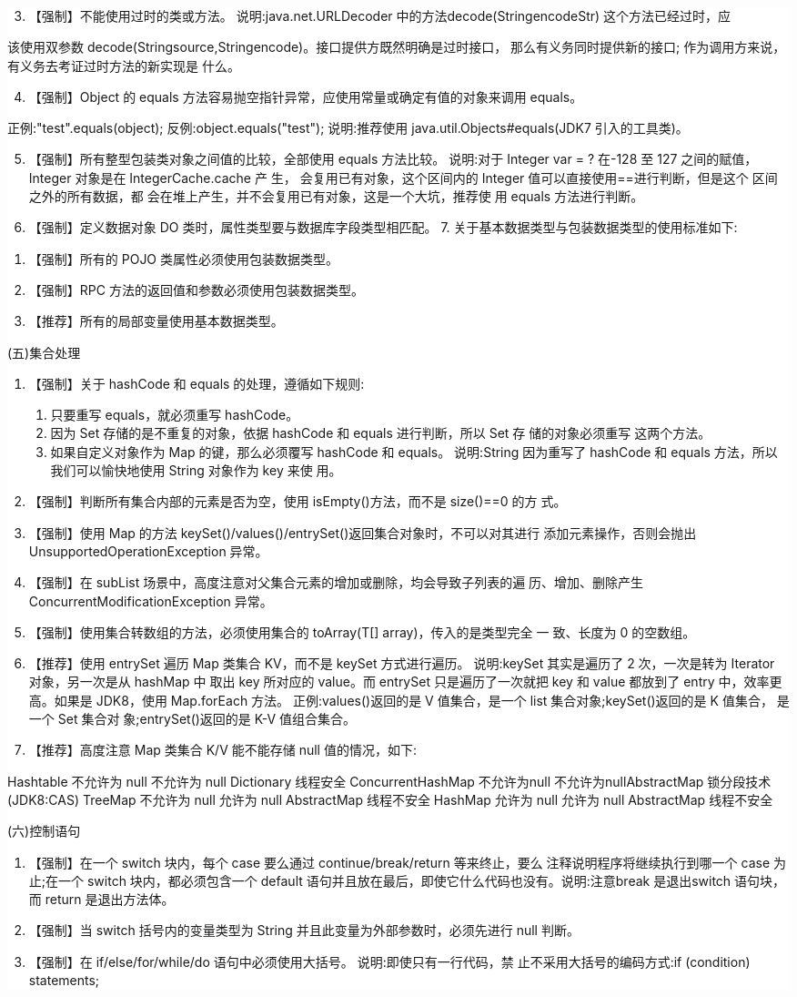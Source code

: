 3. 【强制】不能使用过时的类或方法。
    说明:java.net.URLDecoder 中的方法decode(StringencodeStr) 这个方法已经过时，应

该使用双参数 decode(Stringsource,Stringencode)。接口提供方既然明确是过时接口， 那么有义务同时提供新的接口; 作为调用方来说，有义务去考证过时方法的新实现是 什么。

4. 【强制】Object 的 equals 方法容易抛空指针异常，应使用常量或确定有值的对象来调用 equals。

 正例:"test".equals(object);
 反例:object.equals("test");
 说明:推荐使用 java.util.Objects#equals(JDK7 引入的工具类)。

5. 【强制】所有整型包装类对象之间值的比较，全部使用 equals 方法比较。 说明:对于 Integer var = ? 在-128 至 127 之间的赋值，Integer 对象是在 IntegerCache.cache 产 生， 会复用已有对象，这个区间内的 Integer 值可以直接使用==进行判断，但是这个 区间之外的所有数据，都 会在堆上产生，并不会复用已有对象，这是一个大坑，推荐使 用 equals 方法进行判断。

6. 【强制】定义数据对象 DO 类时，属性类型要与数据库字段类型相匹配。 7. 关于基本数据类型与包装数据类型的使用标准如下:

1) 【强制】所有的 POJO 类属性必须使用包装数据类型。

2) 【强制】RPC 方法的返回值和参数必须使用包装数据类型。 

3) 【推荐】所有的局部变量使用基本数据类型。

(五)集合处理

1. 【强制】关于 hashCode 和 equals 的处理，遵循如下规则:
    1) 只要重写 equals，就必须重写 hashCode。
    2) 因为 Set 存储的是不重复的对象，依据 hashCode 和 equals 进行判断，所以 Set 存 储的对象必须重写 这两个方法。
    3) 如果自定义对象作为 Map 的键，那么必须覆写 hashCode 和 equals。
    说明:String 因为重写了 hashCode 和 equals 方法，所以我们可以愉快地使用 String 对象作为 key 来使 用。

2. 【强制】判断所有集合内部的元素是否为空，使用 isEmpty()方法，而不是 size()==0 的方 式。

3. 【强制】使用 Map 的方法 keySet()/values()/entrySet()返回集合对象时，不可以对其进行 添加元素操作，否则会抛出 UnsupportedOperationException 异常。

4. 【强制】在 subList 场景中，高度注意对父集合元素的增加或删除，均会导致子列表的遍 历、增加、删除产生 ConcurrentModificationException 异常。

5. 【强制】使用集合转数组的方法，必须使用集合的 toArray(T[] array)，传入的是类型完全 一 致、长度为 0 的空数组。

6. 【推荐】使用 entrySet 遍历 Map 类集合 KV，而不是 keySet 方式进行遍历。 说明:keySet 其实是遍历了 2 次，一次是转为 Iterator 对象，另一次是从 hashMap 中 取出 key 所对应的 value。而 entrySet 只是遍历了一次就把 key 和 value 都放到了 entry 中，效率更高。如果是 JDK8，使用 Map.forEach 方法。
    正例:values()返回的是 V 值集合，是一个 list 集合对象;keySet()返回的是 K 值集合， 是一个 Set 集合对 象;entrySet()返回的是 K-V 值组合集合。

7. 【推荐】高度注意 Map 类集合 K/V 能不能存储 null 值的情况，如下:

Hashtable 不允许为 null 不允许为 null Dictionary 线程安全
 ConcurrentHashMap 不允许为null 不允许为nullAbstractMap 锁分段技术(JDK8:CAS) TreeMap 不允许为 null 允许为 null AbstractMap 线程不安全
 HashMap 允许为 null 允许为 null AbstractMap 线程不安全

(六)控制语句

1. 【强制】在一个 switch 块内，每个 case 要么通过 continue/break/return 等来终止，要么 注释说明程序将继续执行到哪一个 case 为止;在一个 switch 块内，都必须包含一个 default
    语句并且放在最后，即使它什么代码也没有。说明:注意break 是退出switch 语句块， 而 return 是退出方法体。

2. 【强制】当 switch 括号内的变量类型为 String 并且此变量为外部参数时，必须先进行 null 判断。

3. 【强制】在 if/else/for/while/do 语句中必须使用大括号。 说明:即使只有一行代码，禁 止不采用大括号的编码方式:if (condition) statements;
